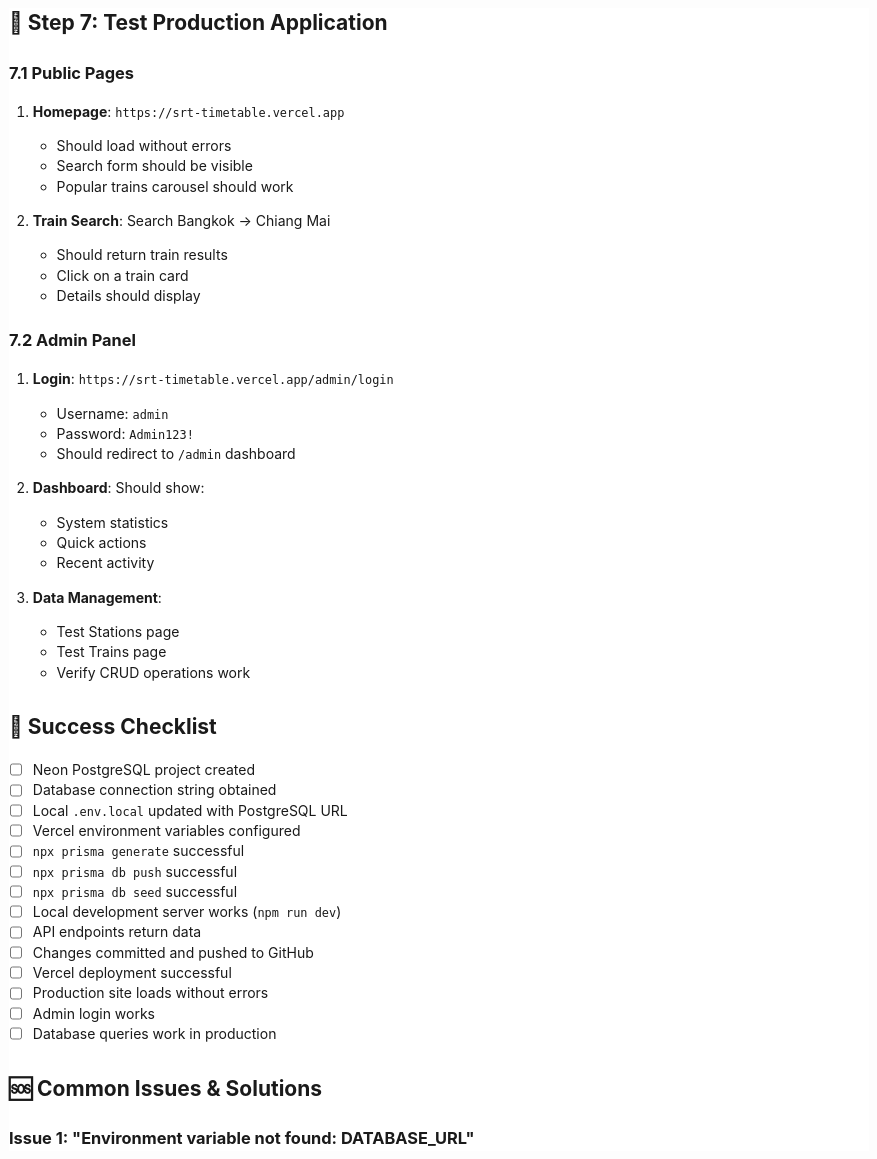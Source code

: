 ## 📱 Step 7: Test Production Application

### 7.1 Public Pages

1. **Homepage**: `https://srt-timetable.vercel.app`
   - Should load without errors
   - Search form should be visible
   - Popular trains carousel should work

2. **Train Search**: Search Bangkok → Chiang Mai
   - Should return train results
   - Click on a train card
   - Details should display

### 7.2 Admin Panel

1. **Login**: `https://srt-timetable.vercel.app/admin/login`
   - Username: `admin`
   - Password: `Admin123!`
   - Should redirect to `/admin` dashboard

2. **Dashboard**: Should show:
   - System statistics
   - Quick actions
   - Recent activity

3. **Data Management**:
   - Test Stations page
   - Test Trains page
   - Verify CRUD operations work

## 🎉 Success Checklist

- [ ] Neon PostgreSQL project created
- [ ] Database connection string obtained
- [ ] Local `.env.local` updated with PostgreSQL URL
- [ ] Vercel environment variables configured
- [ ] `npx prisma generate` successful
- [ ] `npx prisma db push` successful
- [ ] `npx prisma db seed` successful
- [ ] Local development server works (`npm run dev`)
- [ ] API endpoints return data
- [ ] Changes committed and pushed to GitHub
- [ ] Vercel deployment successful
- [ ] Production site loads without errors
- [ ] Admin login works
- [ ] Database queries work in production

## 🆘 Common Issues & Solutions

### Issue 1: "Environment variable not found: DATABASE_URL"
